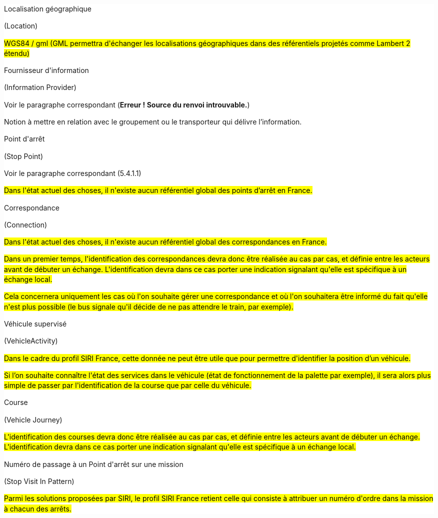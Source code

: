 </tr>
<tr class="odd">
<td><p>Localisation géographique</p>
<p>(Location)</p></td>
<td><mark>WGS84 / gml (GML permettra d'échanger les localisations
géographiques dans des référentiels projetés comme Lambert 2
étendu)</mark></td>
</tr>
<tr class="even">
<td><p>Fournisseur d'information</p>
<p>(Information Provider)</p></td>
<td><p>Voir le paragraphe correspondant (<strong>Erreur ! Source du
renvoi introuvable.</strong>)</p>
<p>Notion à mettre en relation avec le groupement ou le transporteur qui
délivre l’information.</p></td>
</tr>
<tr class="odd">
<td><p>Point d'arrêt</p>
<p>(Stop Point)</p></td>
<td><p>Voir le paragraphe correspondant (5.4.1.1)</p>
<p><mark>Dans l'état actuel des choses, il n'existe aucun référentiel
global des points d’arrêt en France.</mark></p></td>
</tr>
<tr class="even">
<td><p>Correspondance</p>
<p>(Connection)</p></td>
<td><p><mark>Dans l'état actuel des choses, il n'existe aucun
référentiel global des correspondances en France.</mark></p>
<p><mark>Dans un premier temps, l'identification des correspondances
devra donc être réalisée au cas par cas, et définie entre les acteurs
avant de débuter un échange. L'identification devra dans ce cas porter
une indication signalant qu'elle est spécifique à un échange
local.</mark></p>
<p><mark>Cela concernera uniquement les cas où l'on souhaite gérer une
correspondance et où l'on souhaitera être informé du fait qu'elle n'est
plus possible (le bus signale qu'il décide de ne pas attendre le train,
par exemple).</mark></p></td>
</tr>
<tr class="odd">
<td><p>Véhicule supervisé</p>
<p>(VehicleActivity)</p></td>
<td><p><mark>Dans le cadre du profil SIRI France, cette donnée ne peut
être utile que pour permettre d'identifier la position d’un
véhicule.</mark></p>
<p><mark>Si l’on souhaite connaître l'état des services dans le véhicule
(état de fonctionnement de la palette par exemple), il sera alors plus
simple de passer par l'identification de la course que par celle du
véhicule.</mark></p></td>
</tr>
<tr class="even">
<td><p>Course</p>
<p>(Vehicle Journey)</p></td>
<td><mark>L'identification des courses devra donc être réalisée au cas
par cas, et définie entre les acteurs avant de débuter un échange.
L'identification devra dans ce cas porter une indication signalant
qu'elle est spécifique à un échange local.</mark></td>
</tr>
<tr class="odd">
<td><p>Numéro de passage à un Point d'arrêt sur une mission</p>
<p>(Stop Visit In Pattern)</p></td>
<td><mark>Parmi les solutions proposées par SIRI, le profil SIRI France
retient celle qui consiste à attribuer un numéro d'ordre dans la mission
à chacun des arrêts.</mark></td>
</tr>